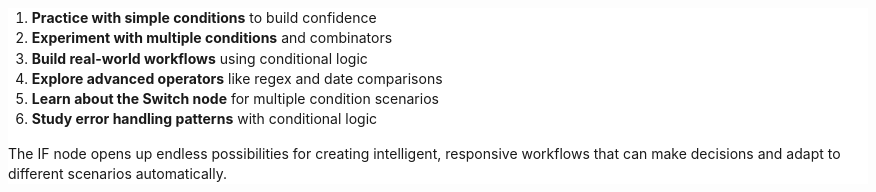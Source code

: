 1. **Practice with simple conditions** to build confidence
2. **Experiment with multiple conditions** and combinators
3. **Build real-world workflows** using conditional logic
4. **Explore advanced operators** like regex and date comparisons
5. **Learn about the Switch node** for multiple condition scenarios
6. **Study error handling patterns** with conditional logic

The IF node opens up endless possibilities for creating intelligent, responsive workflows that can make decisions and adapt to different scenarios automatically.
